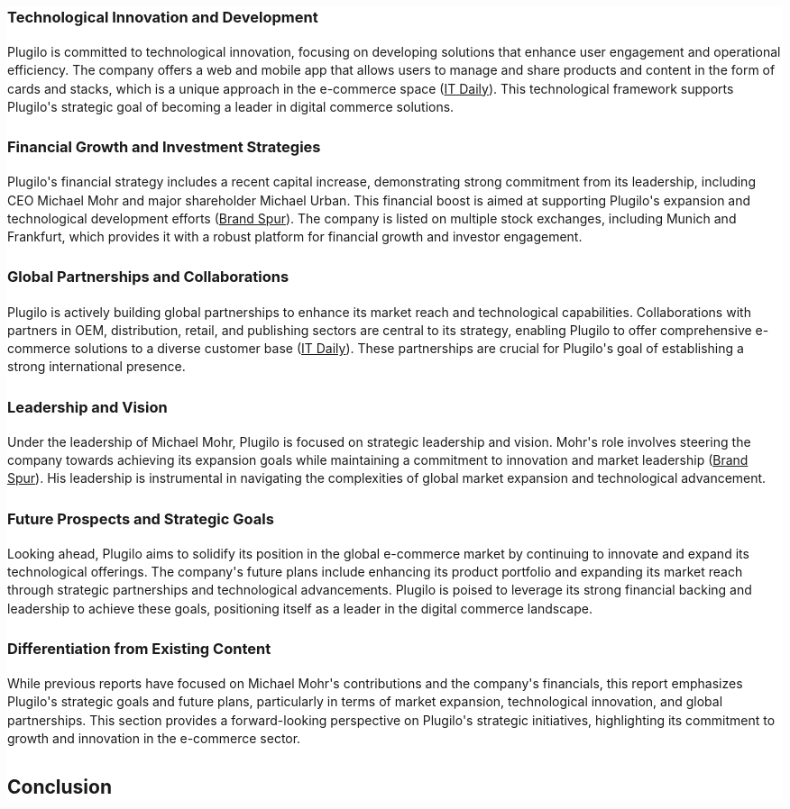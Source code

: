 ### Technological Innovation and Development

Plugilo is committed to technological innovation, focusing on developing solutions that enhance user engagement and operational efficiency. The company offers a web and mobile app that allows users to manage and share products and content in the form of cards and stacks, which is a unique approach in the e-commerce space ([IT Daily](https://www.it-daily.net/en/shortnews-en/plugilo-appoints-erik-sewell-as-head-of-plugilo-inc)). This technological framework supports Plugilo's strategic goal of becoming a leader in digital commerce solutions.

### Financial Growth and Investment Strategies

Plugilo's financial strategy includes a recent capital increase, demonstrating strong commitment from its leadership, including CEO Michael Mohr and major shareholder Michael Urban. This financial boost is aimed at supporting Plugilo's expansion and technological development efforts ([Brand Spur](https://brandspurng.com/2024/07/01/dci-ag-resolves-capital-increase/)). The company is listed on multiple stock exchanges, including Munich and Frankfurt, which provides it with a robust platform for financial growth and investor engagement.

### Global Partnerships and Collaborations

Plugilo is actively building global partnerships to enhance its market reach and technological capabilities. Collaborations with partners in OEM, distribution, retail, and publishing sectors are central to its strategy, enabling Plugilo to offer comprehensive e-commerce solutions to a diverse customer base ([IT Daily](https://www.it-daily.net/en/shortnews-en/plugilo-appoints-erik-sewell-as-head-of-plugilo-inc)). These partnerships are crucial for Plugilo's goal of establishing a strong international presence.

### Leadership and Vision

Under the leadership of Michael Mohr, Plugilo is focused on strategic leadership and vision. Mohr's role involves steering the company towards achieving its expansion goals while maintaining a commitment to innovation and market leadership ([Brand Spur](https://brandspurng.com/2024/07/01/dci-ag-resolves-capital-increase/)). His leadership is instrumental in navigating the complexities of global market expansion and technological advancement.

### Future Prospects and Strategic Goals

Looking ahead, Plugilo aims to solidify its position in the global e-commerce market by continuing to innovate and expand its technological offerings. The company's future plans include enhancing its product portfolio and expanding its market reach through strategic partnerships and technological advancements. Plugilo is poised to leverage its strong financial backing and leadership to achieve these goals, positioning itself as a leader in the digital commerce landscape.

### Differentiation from Existing Content

While previous reports have focused on Michael Mohr's contributions and the company's financials, this report emphasizes Plugilo's strategic goals and future plans, particularly in terms of market expansion, technological innovation, and global partnerships. This section provides a forward-looking perspective on Plugilo's strategic initiatives, highlighting its commitment to growth and innovation in the e-commerce sector.

## Conclusion
